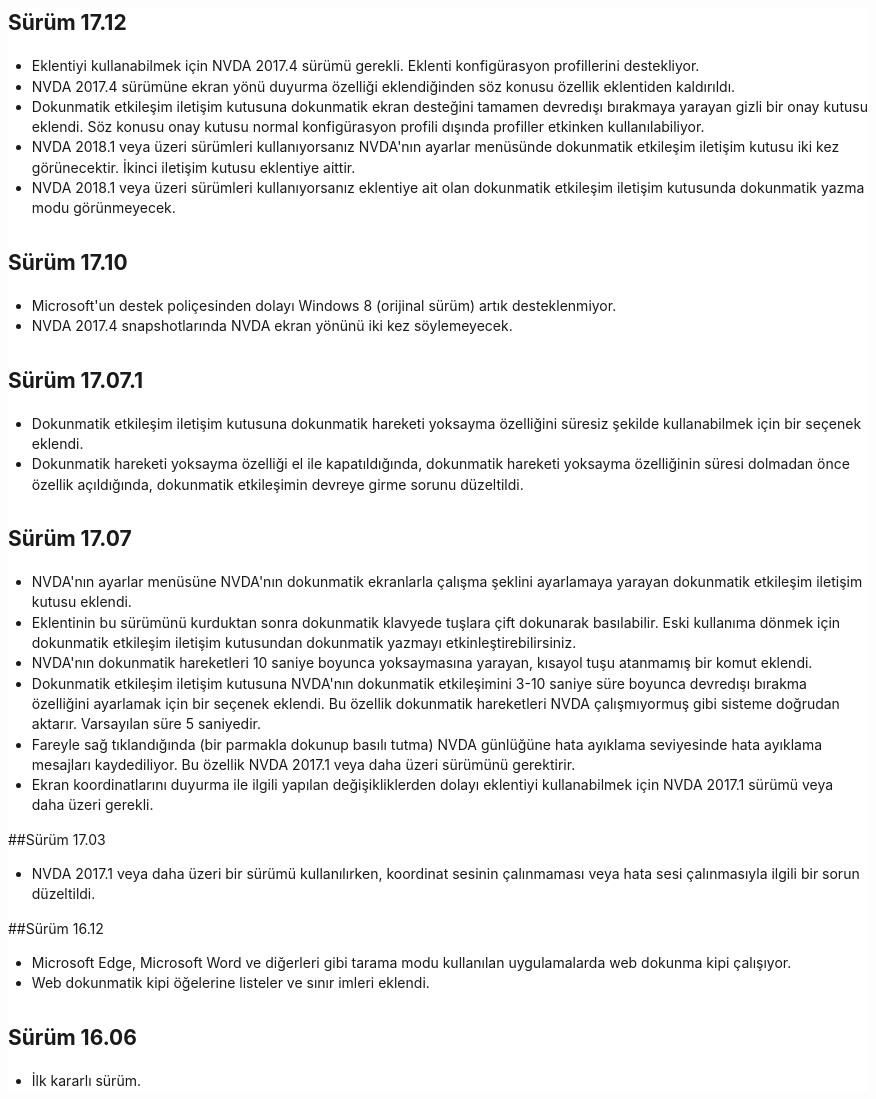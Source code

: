 ## Sürüm 17.12

* Eklentiyi kullanabilmek için NVDA 2017.4 sürümü gerekli. Eklenti konfigürasyon profillerini destekliyor.
* NVDA 2017.4 sürümüne ekran yönü duyurma özelliği eklendiğinden söz konusu özellik eklentiden kaldırıldı.
* Dokunmatik etkileşim iletişim kutusuna dokunmatik ekran desteğini tamamen devredışı bırakmaya yarayan gizli bir onay kutusu eklendi. Söz konusu onay kutusu normal konfigürasyon profili dışında profiller etkinken kullanılabiliyor.
* NVDA 2018.1 veya üzeri sürümleri kullanıyorsanız NVDA'nın ayarlar menüsünde dokunmatik etkileşim iletişim kutusu iki kez görünecektir. İkinci iletişim kutusu eklentiye aittir.
* NVDA 2018.1 veya üzeri sürümleri kullanıyorsanız eklentiye ait olan dokunmatik etkileşim iletişim kutusunda dokunmatik yazma modu görünmeyecek.

## Sürüm 17.10

* Microsoft'un destek poliçesinden dolayı Windows 8 (orijinal sürüm) artık desteklenmiyor.
* NVDA 2017.4 snapshotlarında NVDA ekran yönünü iki kez söylemeyecek.

## Sürüm 17.07.1

* Dokunmatik etkileşim iletişim kutusuna dokunmatik hareketi yoksayma özelliğini süresiz şekilde kullanabilmek için bir seçenek eklendi.
* Dokunmatik hareketi yoksayma özelliği el ile kapatıldığında, dokunmatik hareketi yoksayma özelliğinin süresi dolmadan önce özellik açıldığında, dokunmatik etkileşimin devreye girme sorunu düzeltildi.

## Sürüm 17.07

* NVDA'nın ayarlar menüsüne NVDA'nın dokunmatik ekranlarla çalışma şeklini ayarlamaya yarayan dokunmatik etkileşim iletişim kutusu eklendi.
* Eklentinin bu sürümünü kurduktan sonra dokunmatik klavyede tuşlara çift dokunarak basılabilir. Eski kullanıma dönmek için dokunmatik etkileşim iletişim kutusundan dokunmatik yazmayı etkinleştirebilirsiniz.
* NVDA'nın dokunmatik hareketleri 10 saniye boyunca yoksaymasına yarayan, kısayol tuşu atanmamış bir komut eklendi.
* Dokunmatik etkileşim iletişim kutusuna NVDA'nın dokunmatik etkileşimini 3-10 saniye süre boyunca devredışı bırakma özelliğini ayarlamak için bir seçenek eklendi. Bu özellik dokunmatik hareketleri NVDA çalışmıyormuş gibi sisteme doğrudan aktarır. Varsayılan süre 5 saniyedir.
* Fareyle sağ tıklandığında (bir parmakla dokunup basılı tutma) NVDA günlüğüne hata ayıklama seviyesinde hata ayıklama mesajları kaydediliyor. Bu özellik NVDA 2017.1 veya daha üzeri sürümünü gerektirir.
* Ekran koordinatlarını duyurma ile ilgili yapılan değişikliklerden dolayı eklentiyi kullanabilmek için NVDA 2017.1 sürümü veya daha üzeri gerekli.

##Sürüm 17.03

* NVDA 2017.1 veya daha üzeri bir sürümü kullanılırken, koordinat sesinin çalınmaması veya hata sesi çalınmasıyla ilgili bir sorun düzeltildi.

##Sürüm 16.12

* Microsoft Edge, Microsoft Word ve diğerleri gibi tarama modu kullanılan uygulamalarda web dokunma kipi çalışıyor.
* Web dokunmatik kipi öğelerine listeler ve sınır imleri eklendi.

## Sürüm 16.06

* İlk kararlı sürüm.

[1]: https://addons.nvda-project.org/files/get.php?file=ets

